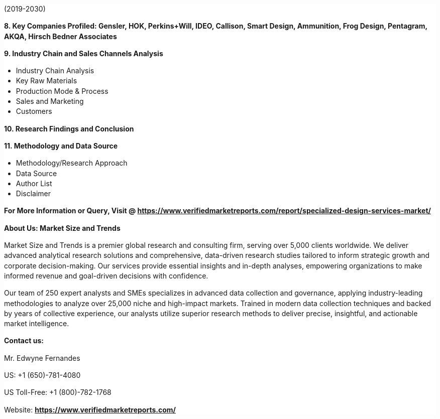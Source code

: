 (2019-2030)</li></ul><p><strong>8. Key Companies Profiled: Gensler, HOK, Perkins+Will, IDEO, Callison, Smart Design, Ammunition, Frog Design, Pentagram, AKQA, Hirsch Bedner Associates</strong></p><p><strong>9. Industry Chain and Sales Channels Analysis</strong></p><ul><li>Industry Chain Analysis</li><li>Key Raw Materials</li><li>Production Mode &amp; Process</li><li>Sales and Marketing</li><li>Customers</li></ul><p><strong>10. Research Findings and Conclusion</strong></p><p><strong>11. Methodology and Data Source</strong></p><ul><li>Methodology/Research Approach</li><li>Data Source</li><li>Author List</li><li>Disclaimer</li></ul></p><p><strong>For More Information or Query, Visit @ <a href="https://www.verifiedmarketreports.com/report/specialized-design-services-market/">https://www.verifiedmarketreports.com/report/specialized-design-services-market/</a></strong></p><p><strong>About Us: Market Size and Trends</strong></p><p>Market Size and Trends is a premier global research and consulting firm, serving over 5,000 clients worldwide. We deliver advanced analytical research solutions and comprehensive, data-driven research studies tailored to inform strategic growth and corporate decision-making. Our services provide essential insights and in-depth analyses, empowering organizations to make informed revenue and goal-driven decisions with confidence.</p><p>Our team of 250 expert analysts and SMEs specializes in advanced data collection and governance, applying industry-leading methodologies to analyze over 25,000 niche and high-impact markets. Trained in modern data collection techniques and backed by years of collective experience, our analysts utilize superior research methods to deliver precise, insightful, and actionable market intelligence.</p><p><strong>Contact us:</strong></p><p>Mr. Edwyne Fernandes</p><p>US: +1 (650)-781-4080</p><p>US Toll-Free: +1 (800)-782-1768</p><p>Website: <strong><a href="https://www.verifiedmarketreports.com/">https://www.verifiedmarketreports.com/</a></strong></p>
